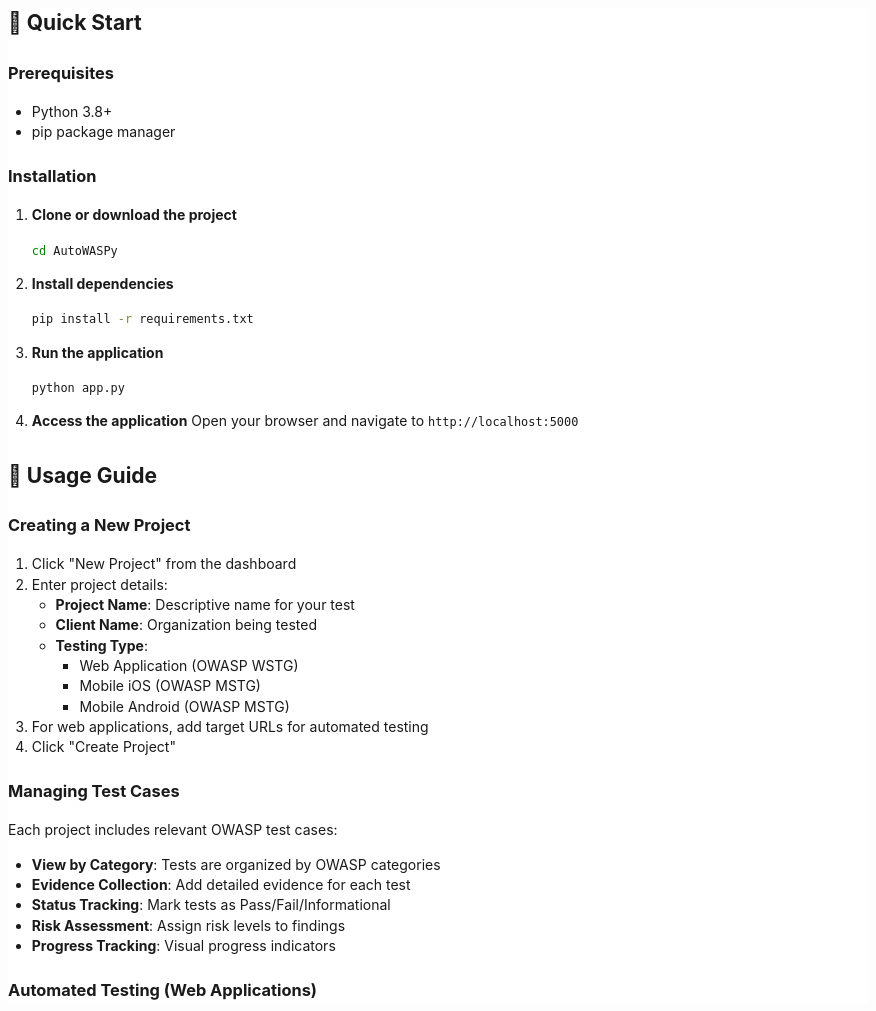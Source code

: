 ## 🚀 Quick Start

### Prerequisites
- Python 3.8+
- pip package manager

### Installation

1. **Clone or download the project**
   ```bash
   cd AutoWASPy
   ```

2. **Install dependencies**
   ```bash
   pip install -r requirements.txt
   ```

3. **Run the application**
   ```bash
   python app.py
   ```

4. **Access the application**
   Open your browser and navigate to `http://localhost:5000`

## 📱 Usage Guide

### Creating a New Project

1. Click "New Project" from the dashboard
2. Enter project details:
   - **Project Name**: Descriptive name for your test
   - **Client Name**: Organization being tested
   - **Testing Type**: 
     - Web Application (OWASP WSTG)
     - Mobile iOS (OWASP MSTG)
     - Mobile Android (OWASP MSTG)
3. For web applications, add target URLs for automated testing
4. Click "Create Project"

### Managing Test Cases

Each project includes relevant OWASP test cases:

- **View by Category**: Tests are organized by OWASP categories
- **Evidence Collection**: Add detailed evidence for each test
- **Status Tracking**: Mark tests as Pass/Fail/Informational
- **Risk Assessment**: Assign risk levels to findings
- **Progress Tracking**: Visual progress indicators

### Automated Testing (Web Applications)
